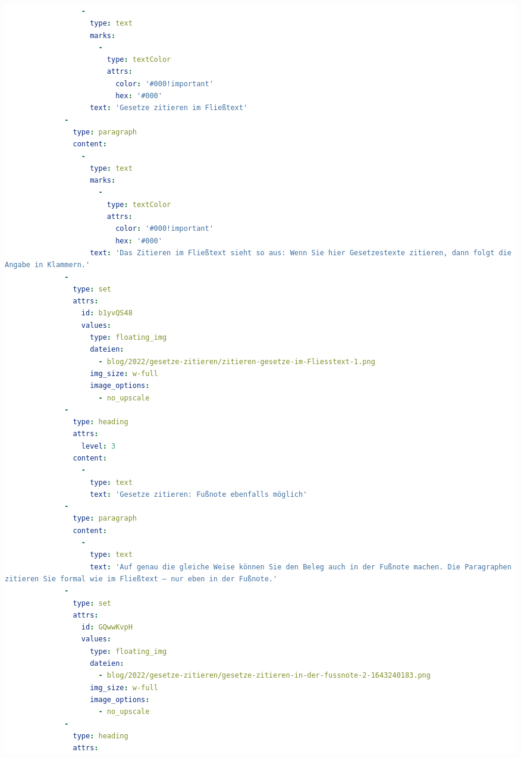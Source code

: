 ```yaml
                  -
                    type: text
                    marks:
                      -
                        type: textColor
                        attrs:
                          color: '#000!important'
                          hex: '#000'
                    text: 'Gesetze zitieren im Fließtext'
              -
                type: paragraph
                content:
                  -
                    type: text
                    marks:
                      -
                        type: textColor
                        attrs:
                          color: '#000!important'
                          hex: '#000'
                    text: 'Das Zitieren im Fließtext sieht so aus: Wenn Sie hier Gesetzestexte zitieren, dann folgt die Angabe in Klammern.'
              -
                type: set
                attrs:
                  id: b1yvQS48
                  values:
                    type: floating_img
                    dateien:
                      - blog/2022/gesetze-zitieren/zitieren-gesetze-im-Fliesstext-1.png
                    img_size: w-full
                    image_options:
                      - no_upscale
              -
                type: heading
                attrs:
                  level: 3
                content:
                  -
                    type: text
                    text: 'Gesetze zitieren: Fußnote ebenfalls möglich'
              -
                type: paragraph
                content:
                  -
                    type: text
                    text: 'Auf genau die gleiche Weise können Sie den Beleg auch in der Fußnote machen. Die Paragraphen zitieren Sie formal wie im Fließtext – nur eben in der Fußnote.'
              -
                type: set
                attrs:
                  id: GQwwKvpH
                  values:
                    type: floating_img
                    dateien:
                      - blog/2022/gesetze-zitieren/gesetze-zitieren-in-der-fussnote-2-1643240183.png
                    img_size: w-full
                    image_options:
                      - no_upscale
              -
                type: heading
                attrs:
```